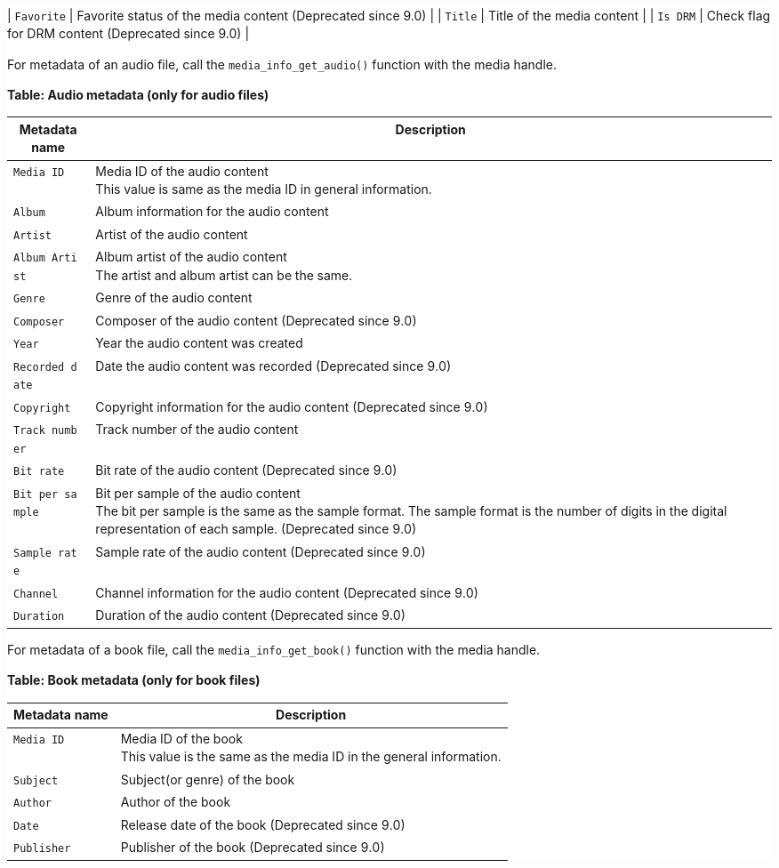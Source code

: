 | `Favorite`        | Favorite status of the media content (Deprecated since 9.0) |
| `Title`           | Title of the media content               |
| `Is DRM`          | Check flag for DRM content (Deprecated since 9.0) |

For metadata of an audio file, call the `media_info_get_audio()` function with the media handle.

**Table: Audio metadata (only for audio files)**

| Metadata name    | Description                              |
|------------------|------------------------------------------|
| `Media ID`       | Media ID of the audio content<br> This value is same as the media ID in general information. |
| `Album`          | Album information for the audio content  |
| `Artist`         | Artist of the audio content              |
| `Album Artist`   | Album artist of the audio content<br> The artist and album artist can be the same. |
| `Genre`          | Genre of the audio content               |
| `Composer`       | Composer of the audio content (Deprecated since 9.0) |
| `Year`           | Year the audio content was created       |
| `Recorded date`  | Date the audio content was recorded (Deprecated since 9.0) |
| `Copyright`      | Copyright information for the audio content (Deprecated since 9.0) |
| `Track number`   | Track number of the audio content        |
| `Bit rate`       | Bit rate of the audio content (Deprecated since 9.0) |
| `Bit per sample` | Bit per sample of the audio content<br> The bit per sample is the same as the sample format. The sample format is the number of digits in the digital representation of each sample. (Deprecated since 9.0) |
| `Sample rate`    | Sample rate of the audio content (Deprecated since 9.0) |
| `Channel`        | Channel information for the audio content (Deprecated since 9.0) |
| `Duration`       | Duration of the audio content (Deprecated since 9.0) |

For metadata of a book file, call the `media_info_get_book()` function with the media handle.

**Table: Book metadata (only for book files)**

| Metadata name   | Description                              |
|-----------------|------------------------------------------|
| `Media ID`      | Media ID of the book<br> This value is the same as the media ID in the general information. |
| `Subject`       | Subject(or genre) of the book            |
| `Author`        | Author of the book                       |
| `Date`          | Release date of the book (Deprecated since 9.0) |
| `Publisher`     | Publisher of the book (Deprecated since 9.0) |
